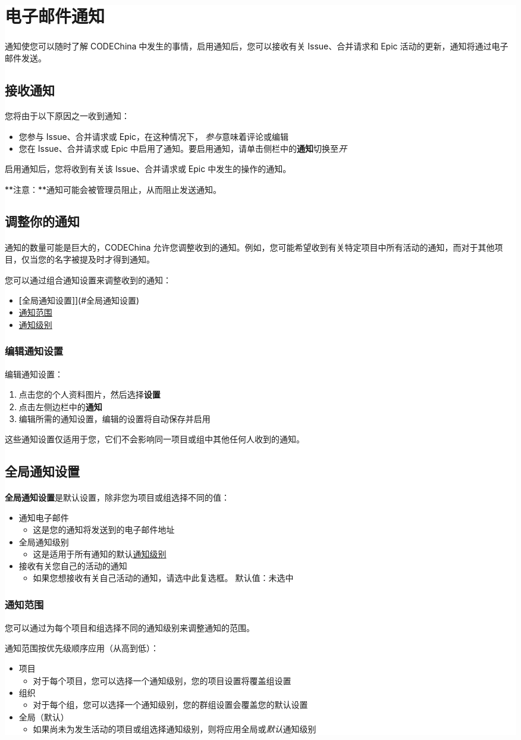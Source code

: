 # 电子邮件通知[](#电子邮件通知 "Permalink")

 通知使您可以随时了解 CODEChina 中发生的事情，启用通知后，您可以接收有关 Issue、合并请求和 Epic 活动的更新，通知将通过电子邮件发送。

## 接收通知[](#receiving-notifications "Permalink")

您将由于以下原因之一收到通知：

*   您参与 Issue、合并请求或 Epic，在这种情况下， *参与*意味着评论或编辑
*   您在 Issue、合并请求或 Epic 中启用了通知。要启用通知，请单击侧栏中的**通知**切换至*开*

启用通知后，您将收到有关该 Issue、合并请求或 Epic 中发生的操作的通知。

**注意：**通知可能会被管理员阻止，从而阻止发送通知。

## 调整你的通知[](#tuning-your-notifications "Permalink")

通知的数量可能是巨大的，CODEChina 允许您调整收到的通知。例如，您可能希望收到有关特定项目中所有活动的通知，而对于其他项目，仅当您的名字被提及时才得到通知。

您可以通过组合通知设置来调整收到的通知：

*   [全局通知设置]](#全局通知设置)
*   [通知范围](#通知范围)
*   [通知级别](#通知级别)

### 编辑通知设置[](#editing-notification-settings "Permalink")

编辑通知设置：

1.  点击您的个人资料图片，然后选择**设置** 
2.  点击左侧边栏中的**通知** 
3.  编辑所需的通知设置，编辑的设置将自动保存并启用

这些通知设置仅适用于您，它们不会影响同一项目或组中其他任何人收到的通知。

## 全局通知设置[](#global-notification-settings "Permalink")

**全局通知设置**是默认设置，除非您为项目或组选择不同的值：

*   通知电子邮件
    *   这是您的通知将发送到的电子邮件地址
*   全局通知级别
    *   这是适用于所有通知的默认[通知级别](#notification-levels) 
*   接收有关您自己的活动的通知
    *   如果您想接收有关自己活动的通知，请选中此复选框。 默认值：未选中

### 通知范围[](#notification-scope "Permalink")

您可以通过为每个项目和组选择不同的通知级别来调整通知的范围。

通知范围按优先级顺序应用（从高到低）：

*   项目
    *   对于每个项目，您可以选择一个通知级别，您的项目设置将覆盖组设置
*   组织
    *   对于每个组，您可以选择一个通知级别，您的群组设置会覆盖您的默认设置
*   全局（默认）
    *   如果尚未为发生活动的项目或组选择通知级别，则将应用全局或*默认*通知级别
